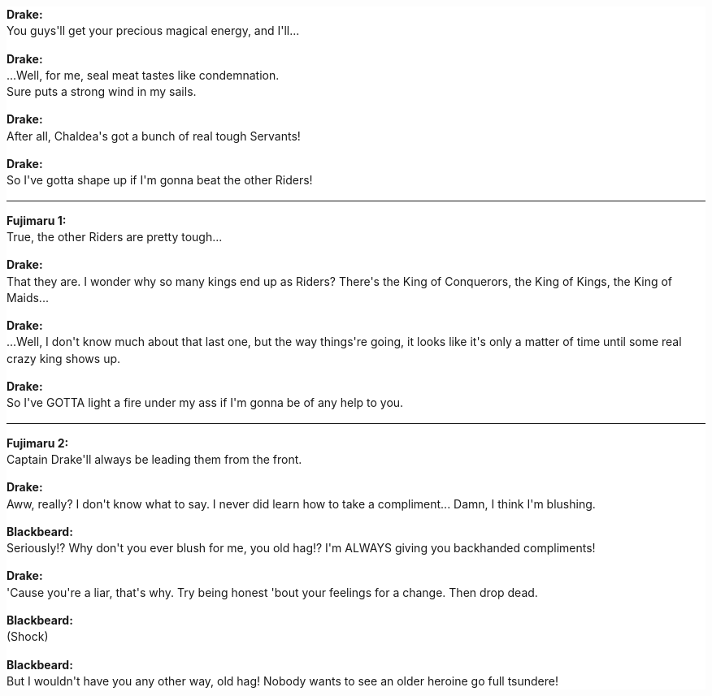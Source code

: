    
**Drake:**   
You guys'll get your precious magical energy, and I'll...  
  
   
**Drake:**   
...Well, for me, seal meat tastes like condemnation.  
Sure puts a strong wind in my sails.  
  
   
**Drake:**   
After all, Chaldea's got a bunch of real tough Servants!  
  
   
**Drake:**   
So I've gotta shape up if I'm gonna beat the other Riders!  
  
   
  
---  
  
**Fujimaru 1:**   
True, the other Riders are pretty tough...  
   
**Drake:**   
That they are. I wonder why so many kings end up as Riders? There's the King of Conquerors, the King of Kings, the King of Maids...  
  
   
**Drake:**   
...Well, I don't know much about that last one, but the way things're going, it looks like it's only a matter of time until some real crazy king shows up.  
  
   
**Drake:**   
So I've GOTTA light a fire under my ass if I'm gonna be of any help to you.  
  
   
  
---  
  
**Fujimaru 2:**   
Captain Drake'll always be leading them from the front.  
   
**Drake:**   
Aww, really? I don't know what to say. I never did learn how to take a compliment... Damn, I think I'm blushing.  
  
   
**Blackbeard:**   
Seriously!? Why don't you ever blush for me, you old hag!? I'm ALWAYS giving you backhanded compliments!  
  
   
**Drake:**   
'Cause you're a liar, that's why. Try being honest 'bout your feelings for a change. Then drop dead.  
  
   
**Blackbeard:**   
(Shock)  
  
   
**Blackbeard:**   
But I wouldn't have you any other way, old hag! Nobody wants to see an older heroine go full tsundere!  
  